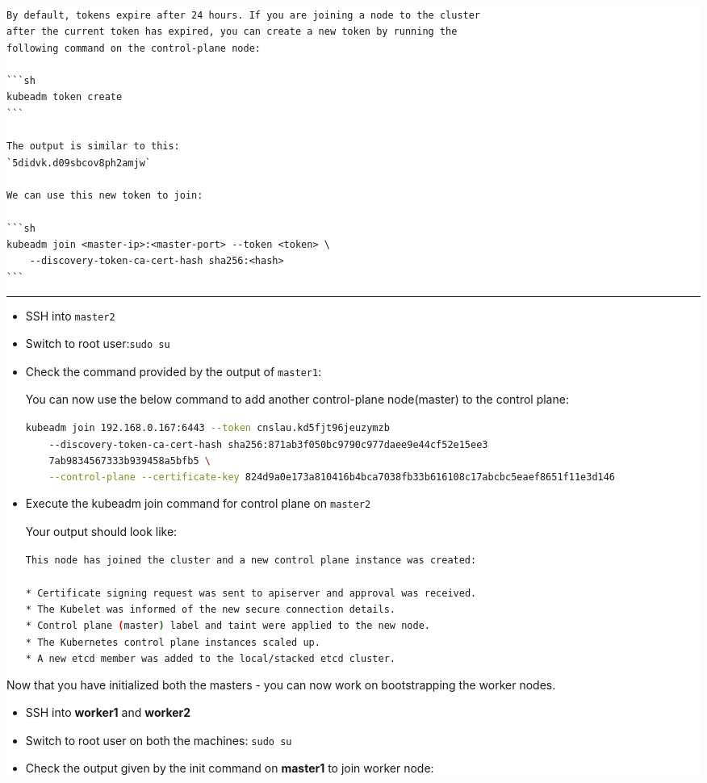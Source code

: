     By default, tokens expire after 24 hours. If you are joining a node to the cluster
    after the current token has expired, you can create a new token by running the
    following command on the control-plane node:

    ```sh
    kubeadm token create
    ```

    The output is similar to this:
    `5didvk.d09sbcov8ph2amjw`

    We can use this new token to join:

    ```sh
    kubeadm join <master-ip>:<master-port> --token <token> \
        --discovery-token-ca-cert-hash sha256:<hash>
    ```

---

- SSH into `master2`

- Switch to root user:`sudo su`

- Check the command provided by the output of `master1`:

    You can now use the below command to add another control-plane node(master) to
    the control plane:

    ```sh
    kubeadm join 192.168.0.167:6443 --token cnslau.kd5fjt96jeuzymzb
        --discovery-token-ca-cert-hash sha256:871ab3f050bc9790c977daee9e44cf52e15ee3
        7ab9834567333b939458a5bfb5 \
        --control-plane --certificate-key 824d9a0e173a810416b4bca7038fb33b616108c17abcbc5eaef8651f11e3d146

    ```

- Execute the kubeadm join command for control plane on `master2`

    Your output should look like:

    ```sh
    This node has joined the cluster and a new control plane instance was created:

    * Certificate signing request was sent to apiserver and approval was received.
    * The Kubelet was informed of the new secure connection details.
    * Control plane (master) label and taint were applied to the new node.
    * The Kubernetes control plane instances scaled up.
    * A new etcd member was added to the local/stacked etcd cluster.

    ```

Now that you have initialized both the masters - you can now work on
bootstrapping the worker nodes.

- SSH into **worker1** and **worker2**

- Switch to root user on both the machines: `sudo su`

- Check the output given by the init command on **master1** to join worker node:

